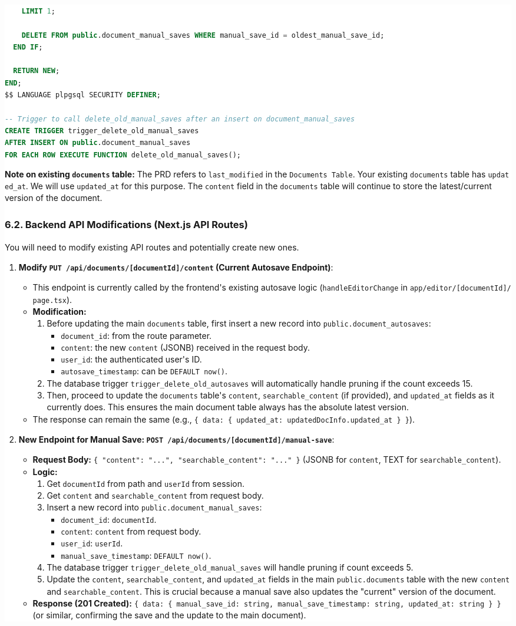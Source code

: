```sql
    LIMIT 1;

    DELETE FROM public.document_manual_saves WHERE manual_save_id = oldest_manual_save_id;
  END IF;

  RETURN NEW;
END;
$$ LANGUAGE plpgsql SECURITY DEFINER;

-- Trigger to call delete_old_manual_saves after an insert on document_manual_saves
CREATE TRIGGER trigger_delete_old_manual_saves
AFTER INSERT ON public.document_manual_saves
FOR EACH ROW EXECUTE FUNCTION delete_old_manual_saves();

```

**Note on existing `documents` table:**
The PRD refers to `last_modified` in the `Documents Table`. Your existing `documents` table has `updated_at`. We will use `updated_at` for this purpose. The `content` field in the `documents` table will continue to store the latest/current version of the document.

### **6.2. Backend API Modifications (Next.js API Routes)**

You will need to modify existing API routes and potentially create new ones.

1.  **Modify `PUT /api/documents/[documentId]/content` (Current Autosave Endpoint)**:
    *   This endpoint is currently called by the frontend's existing autosave logic (`handleEditorChange` in `app/editor/[documentId]/page.tsx`).
    *   **Modification:**
        1.  Before updating the main `documents` table, first insert a new record into `public.document_autosaves`:
            *   `document_id`: from the route parameter.
            *   `content`: the new `content` (JSONB) received in the request body.
            *   `user_id`: the authenticated user's ID.
            *   `autosave_timestamp`: can be `DEFAULT now()`.
        2.  The database trigger `trigger_delete_old_autosaves` will automatically handle pruning if the count exceeds 15.
        3.  Then, proceed to update the `documents` table's `content`, `searchable_content` (if provided), and `updated_at` fields as it currently does. This ensures the main document table always has the absolute latest version.
    *   The response can remain the same (e.g., `{ data: { updated_at: updatedDocInfo.updated_at } }`).

2.  **New Endpoint for Manual Save: `POST /api/documents/[documentId]/manual-save`**:
    *   **Request Body:** `{ "content": "...", "searchable_content": "..." }` (JSONB for `content`, TEXT for `searchable_content`).
    *   **Logic:**
        1.  Get `documentId` from path and `userId` from session.
        2.  Get `content` and `searchable_content` from request body.
        3.  Insert a new record into `public.document_manual_saves`:
            *   `document_id`: `documentId`.
            *   `content`: `content` from request body.
            *   `user_id`: `userId`.
            *   `manual_save_timestamp`: `DEFAULT now()`.
        4.  The database trigger `trigger_delete_old_manual_saves` will handle pruning if count exceeds 5.
        5.  Update the `content`, `searchable_content`, and `updated_at` fields in the main `public.documents` table with the new `content` and `searchable_content`. This is crucial because a manual save also updates the "current" version of the document.
    *   **Response (201 Created):** `{ data: { manual_save_id: string, manual_save_timestamp: string, updated_at: string } }` (or similar, confirming the save and the update to the main document).
